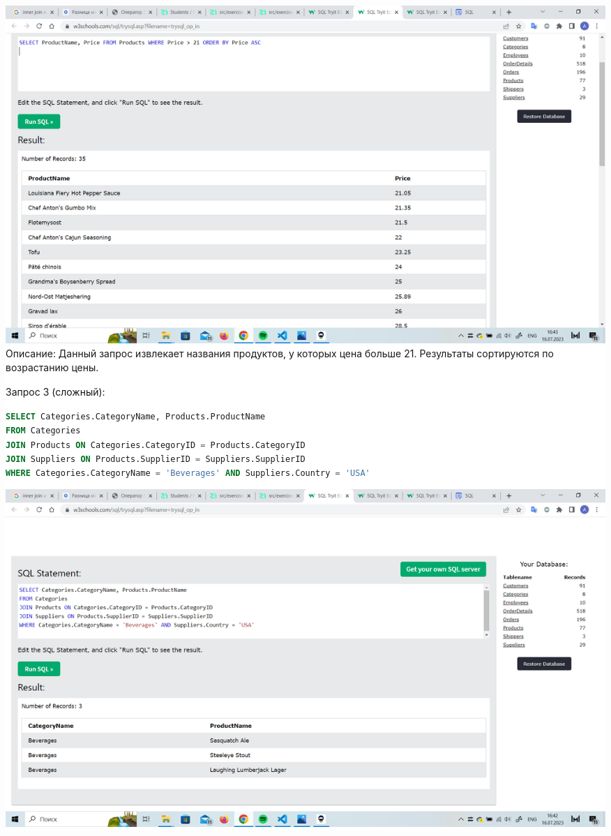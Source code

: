 ![Alt text](image-12.png)
Описание: Данный запрос извлекает названия продуктов, у которых цена больше 21. Результаты сортируются по возрастанию цены.

Запрос 3 (сложный):
```sql
SELECT Categories.CategoryName, Products.ProductName
FROM Categories
JOIN Products ON Categories.CategoryID = Products.CategoryID
JOIN Suppliers ON Products.SupplierID = Suppliers.SupplierID
WHERE Categories.CategoryName = 'Beverages' AND Suppliers.Country = 'USA'
```
![Alt text](image-11.png)
